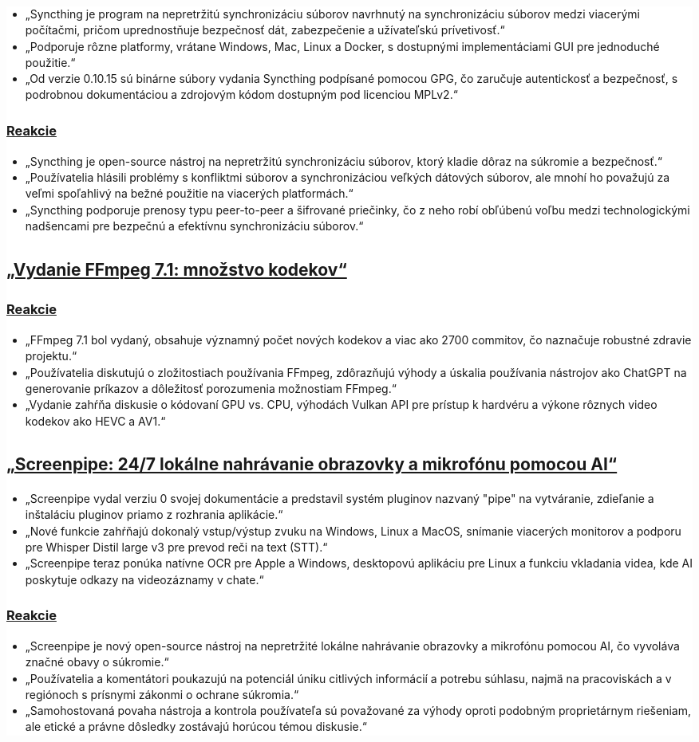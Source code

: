 - „Syncthing je program na nepretržitú synchronizáciu súborov navrhnutý na synchronizáciu súborov medzi viacerými počítačmi, pričom uprednostňuje bezpečnosť dát, zabezpečenie a užívateľskú prívetivosť.“
- „Podporuje rôzne platformy, vrátane Windows, Mac, Linux a Docker, s dostupnými implementáciami GUI pre jednoduché použitie.“
- „Od verzie 0.10.15 sú binárne súbory vydania Syncthing podpísané pomocou GPG, čo zaručuje autentickosť a bezpečnosť, s podrobnou dokumentáciou a zdrojovým kódom dostupným pod licenciou MPLv2.“

### [Reakcie](https://news.ycombinator.com/item?id=41690701)

- „Syncthing je open-source nástroj na nepretržitú synchronizáciu súborov, ktorý kladie dôraz na súkromie a bezpečnosť.“
- „Používatelia hlásili problémy s konfliktmi súborov a synchronizáciou veľkých dátových súborov, ale mnohí ho považujú za veľmi spoľahlivý na bežné použitie na viacerých platformách.“
- „Syncthing podporuje prenosy typu peer-to-peer a šifrované priečinky, čo z neho robí obľúbenú voľbu medzi technologickými nadšencami pre bezpečnú a efektívnu synchronizáciu súborov.“

## [„Vydanie FFmpeg 7.1: množstvo kodekov“](https://jbkempf.com/blog/2024/ffmpeg-7.1.0/)

### [Reakcie](https://news.ycombinator.com/item?id=41695025)

- „FFmpeg 7.1 bol vydaný, obsahuje významný počet nových kodekov a viac ako 2700 commitov, čo naznačuje robustné zdravie projektu.“
- „Používatelia diskutujú o zložitostiach používania FFmpeg, zdôrazňujú výhody a úskalia používania nástrojov ako ChatGPT na generovanie príkazov a dôležitosť porozumenia možnostiam FFmpeg.“
- „Vydanie zahŕňa diskusie o kódovaní GPU vs. CPU, výhodách Vulkan API pre prístup k hardvéru a výkone rôznych video kodekov ako HEVC a AV1.“

## [„Screenpipe: 24/7 lokálne nahrávanie obrazovky a mikrofónu pomocou AI“](https://github.com/mediar-ai/screenpipe)

- „Screenpipe vydal verziu 0 svojej dokumentácie a predstavil systém pluginov nazvaný "pipe" na vytváranie, zdieľanie a inštaláciu pluginov priamo z rozhrania aplikácie.“
- „Nové funkcie zahŕňajú dokonalý vstup/výstup zvuku na Windows, Linux a MacOS, snímanie viacerých monitorov a podporu pre Whisper Distil large v3 pre prevod reči na text (STT).“
- „Screenpipe teraz ponúka natívne OCR pre Apple a Windows, desktopovú aplikáciu pre Linux a funkciu vkladania videa, kde AI poskytuje odkazy na videozáznamy v chate.“

### [Reakcie](https://news.ycombinator.com/item?id=41695840)

- „Screenpipe je nový open-source nástroj na nepretržité lokálne nahrávanie obrazovky a mikrofónu pomocou AI, čo vyvoláva značné obavy o súkromie.“
- „Používatelia a komentátori poukazujú na potenciál úniku citlivých informácií a potrebu súhlasu, najmä na pracoviskách a v regiónoch s prísnymi zákonmi o ochrane súkromia.“
- „Samohostovaná povaha nástroja a kontrola používateľa sú považované za výhody oproti podobným proprietárnym riešeniam, ale etické a právne dôsledky zostávajú horúcou témou diskusie.“
